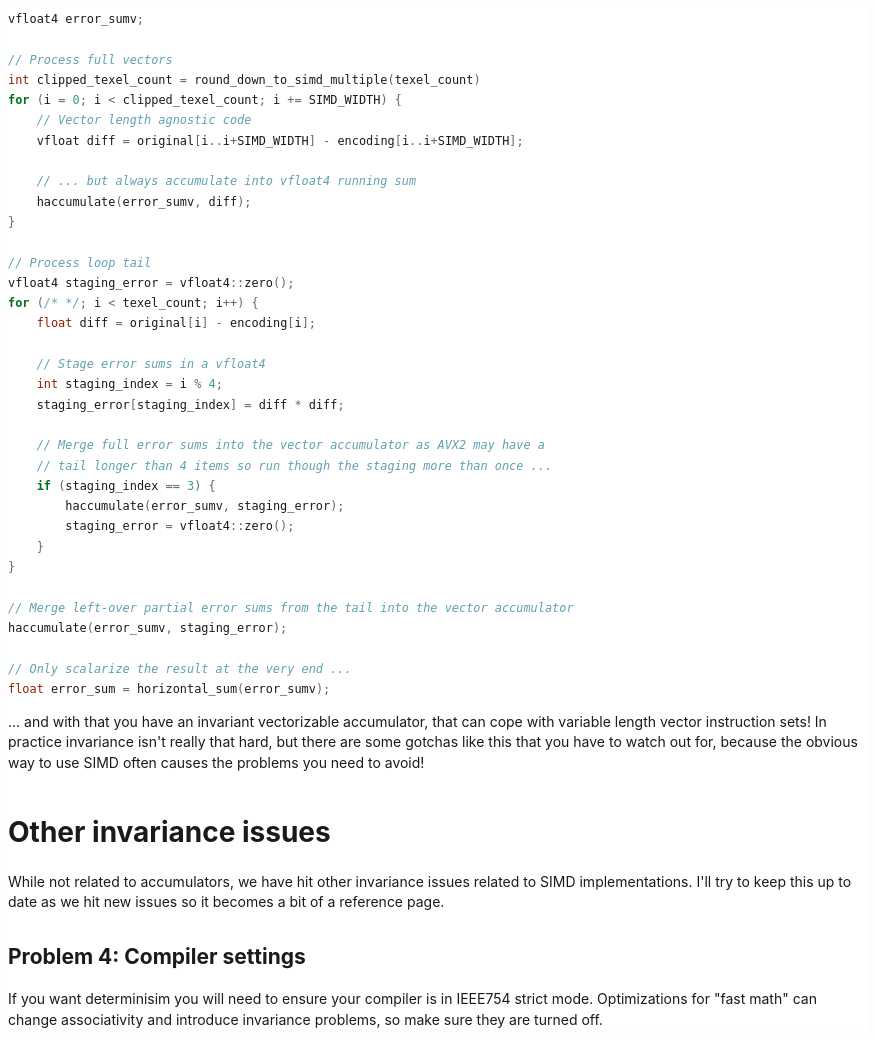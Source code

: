 ```c
vfloat4 error_sumv;

// Process full vectors
int clipped_texel_count = round_down_to_simd_multiple(texel_count)
for (i = 0; i < clipped_texel_count; i += SIMD_WIDTH) {
	// Vector length agnostic code
	vfloat diff = original[i..i+SIMD_WIDTH] - encoding[i..i+SIMD_WIDTH];

	// ... but always accumulate into vfloat4 running sum
	haccumulate(error_sumv, diff);
}

// Process loop tail
vfloat4 staging_error = vfloat4::zero();
for (/* */; i < texel_count; i++) {
	float diff = original[i] - encoding[i];

	// Stage error sums in a vfloat4
	int staging_index = i % 4;
	staging_error[staging_index] = diff * diff;

	// Merge full error sums into the vector accumulator as AVX2 may have a
	// tail longer than 4 items so run though the staging more than once ...
	if (staging_index == 3)	{
		haccumulate(error_sumv, staging_error);
		staging_error = vfloat4::zero();
	}
}

// Merge left-over partial error sums from the tail into the vector accumulator
haccumulate(error_sumv, staging_error);

// Only scalarize the result at the very end ...
float error_sum = horizontal_sum(error_sumv);
```

... and with that you have an invariant vectorizable accumulator, that can
cope with variable length vector instruction sets! In practice invariance isn't
really that hard, but there are some gotchas like this that you have to watch
out for, because the obvious way to use SIMD often causes the problems you need
to avoid!

Other invariance issues
=======================

While not related to accumulators, we have hit other invariance issues related
to SIMD implementations. I'll try to keep this up to date as we hit new issues
so it becomes a bit of a reference page.

Problem 4: Compiler settings
----------------------------

If you want determinisim you will need to ensure your compiler is in IEEE754
strict mode. Optimizations for "fast math" can change associativity and
introduce invariance problems, so make sure they are turned off.
